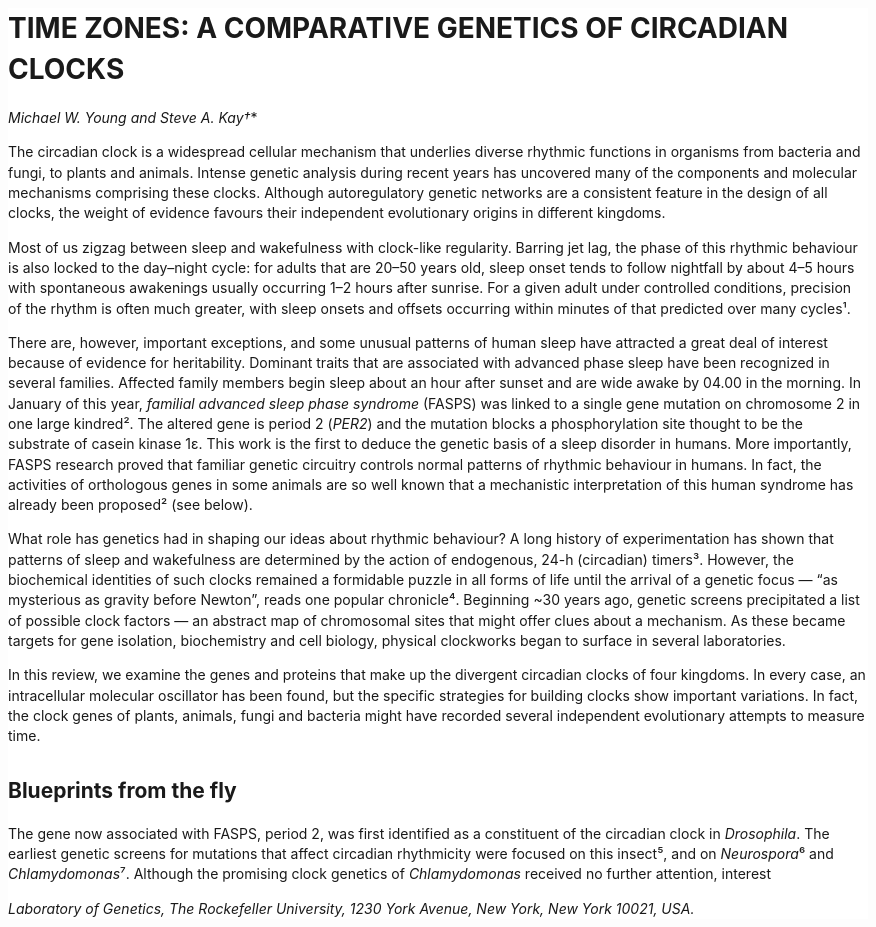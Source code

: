 
# TIME ZONES: A COMPARATIVE GENETICS OF CIRCADIAN CLOCKS

**Michael W. Young* and Steve A. Kay†**

The circadian clock is a widespread cellular mechanism that underlies diverse rhythmic functions in organisms from bacteria and fungi, to plants and animals. Intense genetic analysis during recent years has uncovered many of the components and molecular mechanisms comprising these clocks. Although autoregulatory genetic networks are a consistent feature in the design of all clocks, the weight of evidence favours their independent evolutionary origins in different kingdoms.

Most of us zigzag between sleep and wakefulness with clock-like regularity. Barring jet lag, the phase of this rhythmic behaviour is also locked to the day–night cycle: for adults that are 20–50 years old, sleep onset tends to follow nightfall by about 4–5 hours with spontaneous awakenings usually occurring 1–2 hours after sunrise. For a given adult under controlled conditions, precision of the rhythm is often much greater, with sleep onsets and offsets occurring within minutes of that predicted over many cycles¹.

There are, however, important exceptions, and some unusual patterns of human sleep have attracted a great deal of interest because of evidence for heritability. Dominant traits that are associated with advanced phase sleep have been recognized in several families. Affected family members begin sleep about an hour after sunset and are wide awake by 04.00 in the morning. In January of this year, *familial advanced sleep phase syndrome* (FASPS) was linked to a single gene mutation on chromosome 2 in one large kindred². The altered gene is period 2 (*PER2*) and the mutation blocks a phosphorylation site thought to be the substrate of casein kinase 1ε. This work is the first to deduce the genetic basis of a sleep disorder in humans. More importantly, FASPS research proved that familiar genetic circuitry controls normal patterns of rhythmic behaviour in humans. In fact, the activities of orthologous genes in some animals are so well known that a mechanistic interpretation of this human syndrome has already been proposed² (see below).

What role has genetics had in shaping our ideas about rhythmic behaviour? A long history of experimentation has shown that patterns of sleep and wakefulness are determined by the action of endogenous, 24-h (circadian) timers³. However, the biochemical identities of such clocks remained a formidable puzzle in all forms of life until the arrival of a genetic focus — “as mysterious as gravity before Newton”, reads one popular chronicle⁴. Beginning ~30 years ago, genetic screens precipitated a list of possible clock factors — an abstract map of chromosomal sites that might offer clues about a mechanism. As these became targets for gene isolation, biochemistry and cell biology, physical clockworks began to surface in several laboratories.

In this review, we examine the genes and proteins that make up the divergent circadian clocks of four kingdoms. In every case, an intracellular molecular oscillator has been found, but the specific strategies for building clocks show important variations. In fact, the clock genes of plants, animals, fungi and bacteria might have recorded several independent evolutionary attempts to measure time.

## Blueprints from the fly

The gene now associated with FASPS, period 2, was first identified as a constituent of the circadian clock in *Drosophila*. The earliest genetic screens for mutations that affect circadian rhythmicity were focused on this insect⁵, and on *Neurospora*⁶ and *Chlamydomonas*⁷. Although the promising clock genetics of *Chlamydomonas* received no further attention, interest

*Laboratory of Genetics, The Rockefeller University, 1230 York Avenue, New York, New York 10021, USA.*
